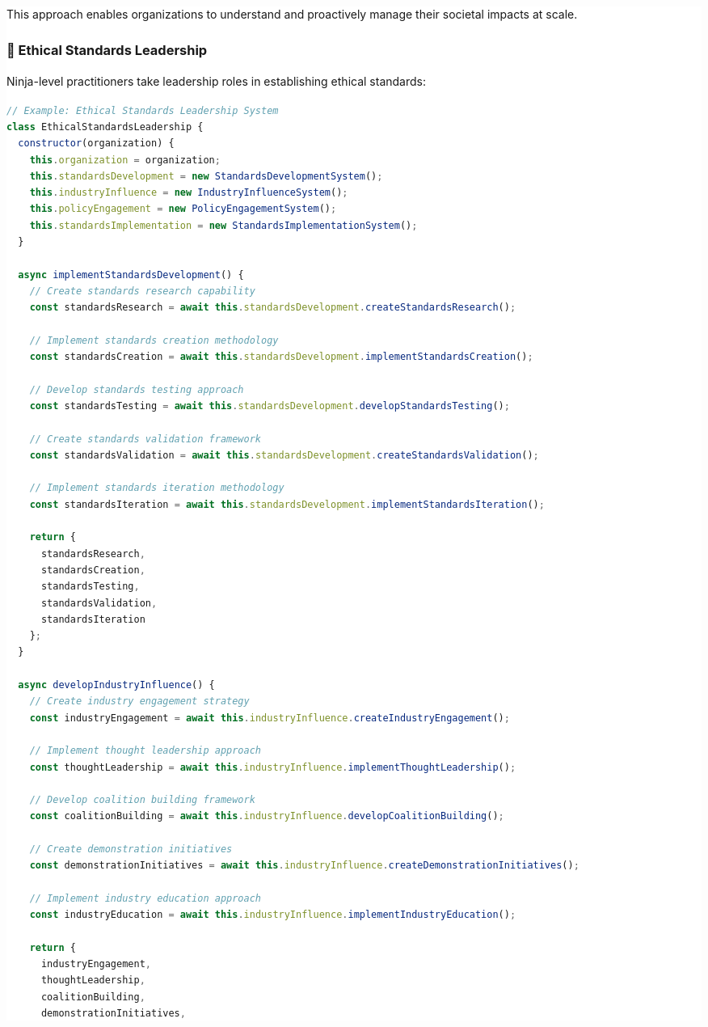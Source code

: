 This approach enables organizations to understand and proactively manage their societal impacts at scale.


### 🔹 Ethical Standards Leadership

Ninja-level practitioners take leadership roles in establishing ethical standards:

```javascript
// Example: Ethical Standards Leadership System
class EthicalStandardsLeadership {
  constructor(organization) {
    this.organization = organization;
    this.standardsDevelopment = new StandardsDevelopmentSystem();
    this.industryInfluence = new IndustryInfluenceSystem();
    this.policyEngagement = new PolicyEngagementSystem();
    this.standardsImplementation = new StandardsImplementationSystem();
  }
  
  async implementStandardsDevelopment() {
    // Create standards research capability
    const standardsResearch = await this.standardsDevelopment.createStandardsResearch();
    
    // Implement standards creation methodology
    const standardsCreation = await this.standardsDevelopment.implementStandardsCreation();
    
    // Develop standards testing approach
    const standardsTesting = await this.standardsDevelopment.developStandardsTesting();
    
    // Create standards validation framework
    const standardsValidation = await this.standardsDevelopment.createStandardsValidation();
    
    // Implement standards iteration methodology
    const standardsIteration = await this.standardsDevelopment.implementStandardsIteration();
    
    return {
      standardsResearch,
      standardsCreation,
      standardsTesting,
      standardsValidation,
      standardsIteration
    };
  }
  
  async developIndustryInfluence() {
    // Create industry engagement strategy
    const industryEngagement = await this.industryInfluence.createIndustryEngagement();
    
    // Implement thought leadership approach
    const thoughtLeadership = await this.industryInfluence.implementThoughtLeadership();
    
    // Develop coalition building framework
    const coalitionBuilding = await this.industryInfluence.developCoalitionBuilding();
    
    // Create demonstration initiatives
    const demonstrationInitiatives = await this.industryInfluence.createDemonstrationInitiatives();
    
    // Implement industry education approach
    const industryEducation = await this.industryInfluence.implementIndustryEducation();
    
    return {
      industryEngagement,
      thoughtLeadership,
      coalitionBuilding,
      demonstrationInitiatives,
```